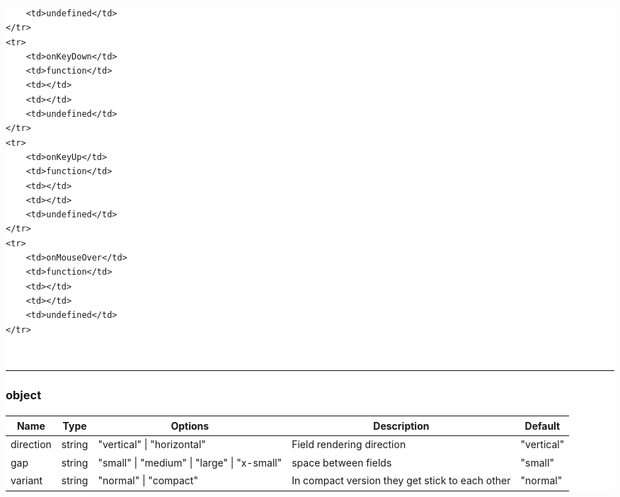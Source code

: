 		<td>undefined</td>
	</tr>
	<tr>
		<td>onKeyDown</td>
		<td>function</td>
		<td></td>
		<td></td>
		<td>undefined</td>
	</tr>
	<tr>
		<td>onKeyUp</td>
		<td>function</td>
		<td></td>
		<td></td>
		<td>undefined</td>
	</tr>
	<tr>
		<td>onMouseOver</td>
		<td>function</td>
		<td></td>
		<td></td>
		<td>undefined</td>
	</tr>
 </tbody>
</table>

<br/>

<hr/>

### object

<table>
	<thead>
		<tr>
			<th>Name</th>
			<th>Type</th>
			<th>Options</th>
			<th>Description</th>
			<th>Default</th>
		</tr>
	</thead>
	<tbody>
		<tr>
			<td>direction</td>
			<td>string</td>
			<td>"vertical" | "horizontal"</td>
			<td>Field rendering direction</td>
			<td>"vertical"</td>
		</tr>
		<tr>
			<td>gap</td>
			<td>string</td>
			<td>"small" | "medium" | "large" | "x-small"</td>
			<td>space between fields</td>
			<td>"small"</td>
		</tr>
		<tr>
			<td>variant</td>
			<td>string</td>
			<td>"normal" | "compact"</td>
			<td>In compact version they get stick to each other</td>
			<td>"normal"</td>
		</tr>
		<tr>